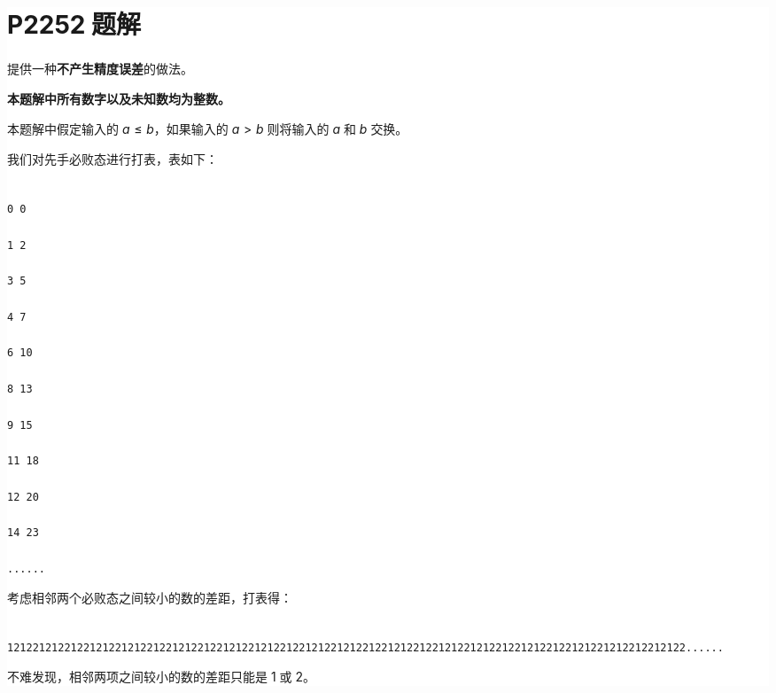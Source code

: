 # P2252 题解

提供一种**不产生精度误差**的做法。



**本题解中所有数字以及未知数均为整数。**



本题解中假定输入的 $a\le b$，如果输入的 $a>b$ 则将输入的 $a$ 和 $b$ 交换。



我们对先手必败态进行打表，表如下：



```

0 0

1 2

3 5

4 7

6 10

8 13

9 15

11 18

12 20

14 23

......

```



考虑相邻两个必败态之间较小的数的差距，打表得：



```

12122121221221212212122122121221221212212122122121221212212212122122121221212212212122122121221212212212122......

```



不难发现，相邻两项之间较小的数的差距只能是 $1$ 或 $2$。
